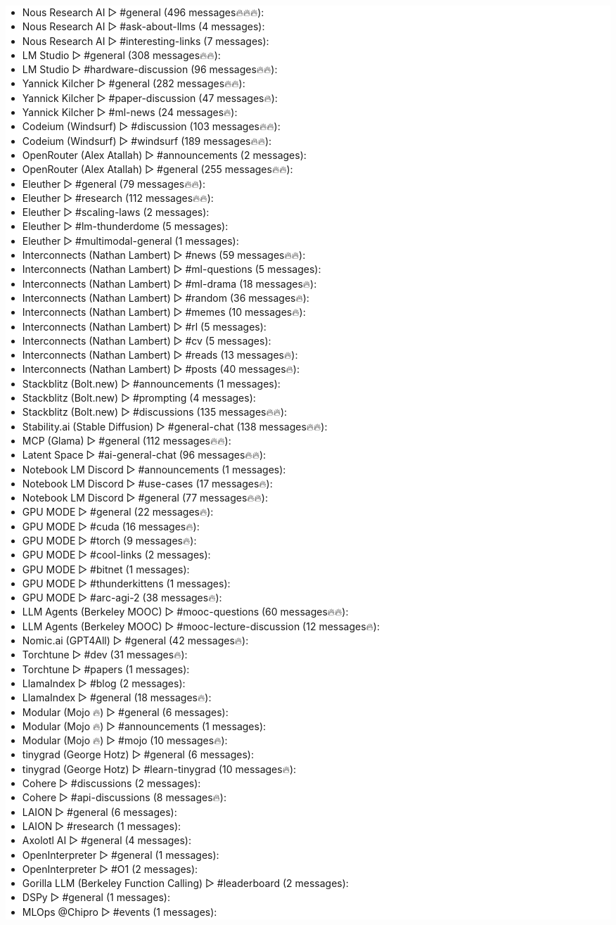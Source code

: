 * Nous Research AI ▷ #general (496 messages🔥🔥🔥):
* Nous Research AI ▷ #ask-about-llms (4 messages):
* Nous Research AI ▷ #interesting-links (7 messages):
* LM Studio ▷ #general (308 messages🔥🔥):
* LM Studio ▷ #hardware-discussion (96 messages🔥🔥):
* Yannick Kilcher ▷ #general (282 messages🔥🔥):
* Yannick Kilcher ▷ #paper-discussion (47 messages🔥):
* Yannick Kilcher ▷ #ml-news (24 messages🔥):
* Codeium (Windsurf) ▷ #discussion (103 messages🔥🔥):
* Codeium (Windsurf) ▷ #windsurf (189 messages🔥🔥):
* OpenRouter (Alex Atallah) ▷ #announcements (2 messages):
* OpenRouter (Alex Atallah) ▷ #general (255 messages🔥🔥):
* Eleuther ▷ #general (79 messages🔥🔥):
* Eleuther ▷ #research (112 messages🔥🔥):
* Eleuther ▷ #scaling-laws (2 messages):
* Eleuther ▷ #lm-thunderdome (5 messages):
* Eleuther ▷ #multimodal-general (1 messages):
* Interconnects (Nathan Lambert) ▷ #news (59 messages🔥🔥):
* Interconnects (Nathan Lambert) ▷ #ml-questions (5 messages):
* Interconnects (Nathan Lambert) ▷ #ml-drama (18 messages🔥):
* Interconnects (Nathan Lambert) ▷ #random (36 messages🔥):
* Interconnects (Nathan Lambert) ▷ #memes (10 messages🔥):
* Interconnects (Nathan Lambert) ▷ #rl (5 messages):
* Interconnects (Nathan Lambert) ▷ #cv (5 messages):
* Interconnects (Nathan Lambert) ▷ #reads (13 messages🔥):
* Interconnects (Nathan Lambert) ▷ #posts (40 messages🔥):
* Stackblitz (Bolt.new) ▷ #announcements (1 messages):
* Stackblitz (Bolt.new) ▷ #prompting (4 messages):
* Stackblitz (Bolt.new) ▷ #discussions (135 messages🔥🔥):
* Stability.ai (Stable Diffusion) ▷ #general-chat (138 messages🔥🔥):
* MCP (Glama) ▷ #general (112 messages🔥🔥):
* Latent Space ▷ #ai-general-chat (96 messages🔥🔥):
* Notebook LM Discord ▷ #announcements (1 messages):
* Notebook LM Discord ▷ #use-cases (17 messages🔥):
* Notebook LM Discord ▷ #general (77 messages🔥🔥):
* GPU MODE ▷ #general (22 messages🔥):
* GPU MODE ▷ #cuda (16 messages🔥):
* GPU MODE ▷ #torch (9 messages🔥):
* GPU MODE ▷ #cool-links (2 messages):
* GPU MODE ▷ #bitnet (1 messages):
* GPU MODE ▷ #thunderkittens (1 messages):
* GPU MODE ▷ #arc-agi-2 (38 messages🔥):
* LLM Agents (Berkeley MOOC) ▷ #mooc-questions (60 messages🔥🔥):
* LLM Agents (Berkeley MOOC) ▷ #mooc-lecture-discussion (12 messages🔥):
* Nomic.ai (GPT4All) ▷ #general (42 messages🔥):
* Torchtune ▷ #dev (31 messages🔥):
* Torchtune ▷ #papers (1 messages):
* LlamaIndex ▷ #blog (2 messages):
* LlamaIndex ▷ #general (18 messages🔥):
* Modular (Mojo 🔥) ▷ #general (6 messages):
* Modular (Mojo 🔥) ▷ #announcements (1 messages):
* Modular (Mojo 🔥) ▷ #mojo (10 messages🔥):
* tinygrad (George Hotz) ▷ #general (6 messages):
* tinygrad (George Hotz) ▷ #learn-tinygrad (10 messages🔥):
* Cohere ▷ #discussions (2 messages):
* Cohere ▷ #api-discussions (8 messages🔥):
* LAION ▷ #general (6 messages):
* LAION ▷ #research (1 messages):
* Axolotl AI ▷ #general (4 messages):
* OpenInterpreter ▷ #general (1 messages):
* OpenInterpreter ▷ #O1 (2 messages):
* Gorilla LLM (Berkeley Function Calling) ▷ #leaderboard (2 messages):
* DSPy ▷ #general (1 messages):
* MLOps @Chipro ▷ #events (1 messages):